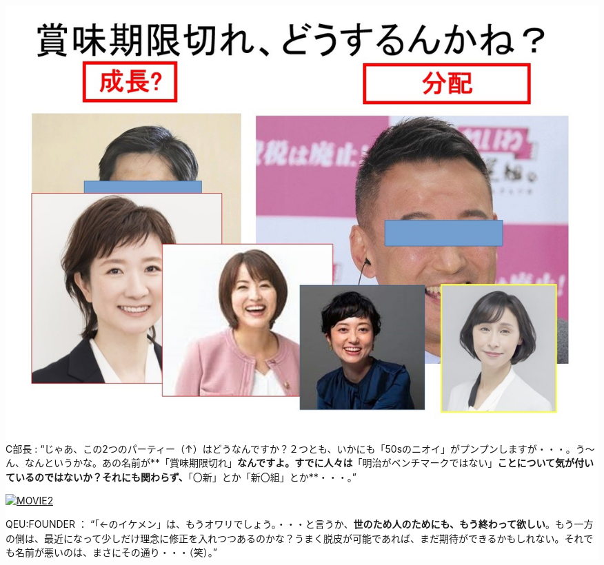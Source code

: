 ![imageANC0-3-21](/2025-06-30-QEUR23_AENC2/imageANC0-3-21.jpg) 

C部長 : “じゃあ、この2つのパーティー（↑）はどうなんですか？２つとも、いかにも「50sのニオイ」がプンプンしますが・・・。う～ん、なんというかな。あの名前が**「賞味期限切れ」**なんですよ。すでに人々は**「明治がベンチマークではない」**ことについて気が付いているのではないか？それにも関わらず、**「〇新」とか「新〇組」とか**・・・。”

[![MOVIE2](http://img.youtube.com/vi/4S1b4uVd0II/0.jpg)](http://www.youtube.com/watch?v=4S1b4uVd0II "参院選の目標は？｜参政党の“消費税段階廃止”に「寄せてるんちゃうの？」｜石破首相「2万給付案」とれいわ「10万給付案」の違いは")

QEU:FOUNDER ： “「←のイケメン」は、もうオワリでしょう。・・・と言うか、**世のため人のためにも、もう終わって欲しい**。もう一方の側は、最近になって少しだけ理念に修正を入れつつあるのかな？うまく脱皮が可能であれば、まだ期待ができるかもしれない。それでも名前が悪いのは、まさにその通り・・・（笑）。”

